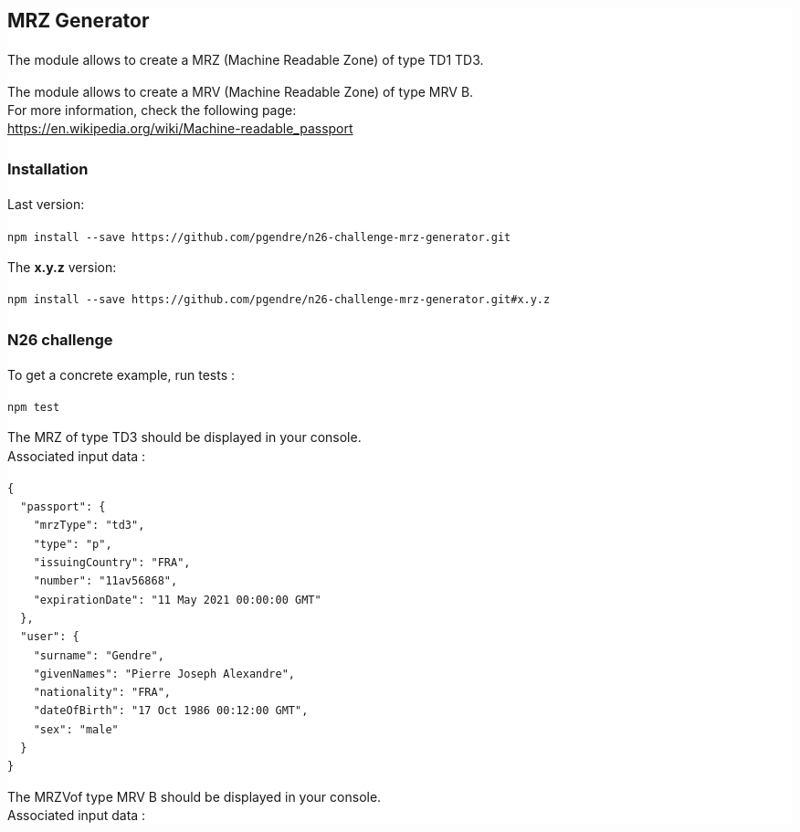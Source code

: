 ## MRZ Generator

The module allows to create a MRZ (Machine Readable Zone) of type TD1 TD3.</br>

The module allows to create a MRV (Machine Readable Zone) of type MRV B.</br>
For more information, check the following page: </br>
https://en.wikipedia.org/wiki/Machine-readable_passport

### Installation

Last version:

```
npm install --save https://github.com/pgendre/n26-challenge-mrz-generator.git
```

The **x.y.z** version:

```
npm install --save https://github.com/pgendre/n26-challenge-mrz-generator.git#x.y.z
```

### N26 challenge

To get a concrete example, run tests :

```
npm test
```

The MRZ of type TD3 should be displayed in your console. </br>
Associated input data :

```
{
  "passport": {
    "mrzType": "td3",
    "type": "p",
    "issuingCountry": "FRA",
    "number": "11av56868",
    "expirationDate": "11 May 2021 00:00:00 GMT"
  },
  "user": {
    "surname": "Gendre",
    "givenNames": "Pierre Joseph Alexandre",
    "nationality": "FRA",
    "dateOfBirth": "17 Oct 1986 00:12:00 GMT",
    "sex": "male"
  }
}

```

The MRZVof type MRV B should be displayed in your console. </br>
Associated input data :
